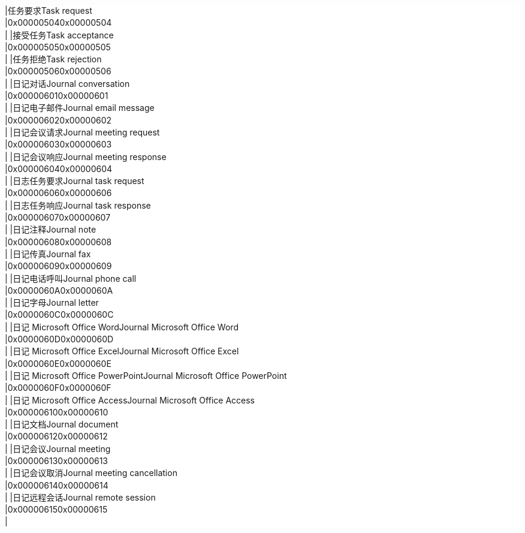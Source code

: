 |<span data-ttu-id="9b6d9-203">任务要求</span><span class="sxs-lookup"><span data-stu-id="9b6d9-203">Task request</span></span>  <br/> |<span data-ttu-id="9b6d9-204">0x00000504</span><span class="sxs-lookup"><span data-stu-id="9b6d9-204">0x00000504</span></span>  <br/> |
|<span data-ttu-id="9b6d9-205">接受任务</span><span class="sxs-lookup"><span data-stu-id="9b6d9-205">Task acceptance</span></span>  <br/> |<span data-ttu-id="9b6d9-206">0x00000505</span><span class="sxs-lookup"><span data-stu-id="9b6d9-206">0x00000505</span></span>  <br/> |
|<span data-ttu-id="9b6d9-207">任务拒绝</span><span class="sxs-lookup"><span data-stu-id="9b6d9-207">Task rejection</span></span>  <br/> |<span data-ttu-id="9b6d9-208">0x00000506</span><span class="sxs-lookup"><span data-stu-id="9b6d9-208">0x00000506</span></span>  <br/> |
|<span data-ttu-id="9b6d9-209">日记对话</span><span class="sxs-lookup"><span data-stu-id="9b6d9-209">Journal conversation</span></span>  <br/> |<span data-ttu-id="9b6d9-210">0x00000601</span><span class="sxs-lookup"><span data-stu-id="9b6d9-210">0x00000601</span></span>  <br/> |
|<span data-ttu-id="9b6d9-211">日记电子邮件</span><span class="sxs-lookup"><span data-stu-id="9b6d9-211">Journal email message</span></span>  <br/> |<span data-ttu-id="9b6d9-212">0x00000602</span><span class="sxs-lookup"><span data-stu-id="9b6d9-212">0x00000602</span></span>  <br/> |
|<span data-ttu-id="9b6d9-213">日记会议请求</span><span class="sxs-lookup"><span data-stu-id="9b6d9-213">Journal meeting request</span></span>  <br/> |<span data-ttu-id="9b6d9-214">0x00000603</span><span class="sxs-lookup"><span data-stu-id="9b6d9-214">0x00000603</span></span>  <br/> |
|<span data-ttu-id="9b6d9-215">日记会议响应</span><span class="sxs-lookup"><span data-stu-id="9b6d9-215">Journal meeting response</span></span>  <br/> |<span data-ttu-id="9b6d9-216">0x00000604</span><span class="sxs-lookup"><span data-stu-id="9b6d9-216">0x00000604</span></span>  <br/> |
|<span data-ttu-id="9b6d9-217">日志任务要求</span><span class="sxs-lookup"><span data-stu-id="9b6d9-217">Journal task request</span></span>  <br/> |<span data-ttu-id="9b6d9-218">0x00000606</span><span class="sxs-lookup"><span data-stu-id="9b6d9-218">0x00000606</span></span>  <br/> |
|<span data-ttu-id="9b6d9-219">日志任务响应</span><span class="sxs-lookup"><span data-stu-id="9b6d9-219">Journal task response</span></span>  <br/> |<span data-ttu-id="9b6d9-220">0x00000607</span><span class="sxs-lookup"><span data-stu-id="9b6d9-220">0x00000607</span></span>  <br/> |
|<span data-ttu-id="9b6d9-221">日记注释</span><span class="sxs-lookup"><span data-stu-id="9b6d9-221">Journal note</span></span>  <br/> |<span data-ttu-id="9b6d9-222">0x00000608</span><span class="sxs-lookup"><span data-stu-id="9b6d9-222">0x00000608</span></span>  <br/> |
|<span data-ttu-id="9b6d9-223">日记传真</span><span class="sxs-lookup"><span data-stu-id="9b6d9-223">Journal fax</span></span>  <br/> |<span data-ttu-id="9b6d9-224">0x00000609</span><span class="sxs-lookup"><span data-stu-id="9b6d9-224">0x00000609</span></span>  <br/> |
|<span data-ttu-id="9b6d9-225">日记电话呼叫</span><span class="sxs-lookup"><span data-stu-id="9b6d9-225">Journal phone call</span></span>  <br/> |<span data-ttu-id="9b6d9-226">0x0000060A</span><span class="sxs-lookup"><span data-stu-id="9b6d9-226">0x0000060A</span></span>  <br/> |
|<span data-ttu-id="9b6d9-227">日记字母</span><span class="sxs-lookup"><span data-stu-id="9b6d9-227">Journal letter</span></span>  <br/> |<span data-ttu-id="9b6d9-228">0x0000060C</span><span class="sxs-lookup"><span data-stu-id="9b6d9-228">0x0000060C</span></span>  <br/> |
|<span data-ttu-id="9b6d9-229">日记 Microsoft Office Word</span><span class="sxs-lookup"><span data-stu-id="9b6d9-229">Journal Microsoft Office Word</span></span>  <br/> |<span data-ttu-id="9b6d9-230">0x0000060D</span><span class="sxs-lookup"><span data-stu-id="9b6d9-230">0x0000060D</span></span>  <br/> |
|<span data-ttu-id="9b6d9-231">日记 Microsoft Office Excel</span><span class="sxs-lookup"><span data-stu-id="9b6d9-231">Journal Microsoft Office Excel</span></span>  <br/> |<span data-ttu-id="9b6d9-232">0x0000060E</span><span class="sxs-lookup"><span data-stu-id="9b6d9-232">0x0000060E</span></span>  <br/> |
|<span data-ttu-id="9b6d9-233">日记 Microsoft Office PowerPoint</span><span class="sxs-lookup"><span data-stu-id="9b6d9-233">Journal Microsoft Office PowerPoint</span></span>  <br/> |<span data-ttu-id="9b6d9-234">0x0000060F</span><span class="sxs-lookup"><span data-stu-id="9b6d9-234">0x0000060F</span></span>  <br/> |
|<span data-ttu-id="9b6d9-235">日记 Microsoft Office Access</span><span class="sxs-lookup"><span data-stu-id="9b6d9-235">Journal Microsoft Office Access</span></span>  <br/> |<span data-ttu-id="9b6d9-236">0x00000610</span><span class="sxs-lookup"><span data-stu-id="9b6d9-236">0x00000610</span></span>  <br/> |
|<span data-ttu-id="9b6d9-237">日记文档</span><span class="sxs-lookup"><span data-stu-id="9b6d9-237">Journal document</span></span>  <br/> |<span data-ttu-id="9b6d9-238">0x00000612</span><span class="sxs-lookup"><span data-stu-id="9b6d9-238">0x00000612</span></span>  <br/> |
|<span data-ttu-id="9b6d9-239">日记会议</span><span class="sxs-lookup"><span data-stu-id="9b6d9-239">Journal meeting</span></span>  <br/> |<span data-ttu-id="9b6d9-240">0x00000613</span><span class="sxs-lookup"><span data-stu-id="9b6d9-240">0x00000613</span></span>  <br/> |
|<span data-ttu-id="9b6d9-241">日记会议取消</span><span class="sxs-lookup"><span data-stu-id="9b6d9-241">Journal meeting cancellation</span></span>  <br/> |<span data-ttu-id="9b6d9-242">0x00000614</span><span class="sxs-lookup"><span data-stu-id="9b6d9-242">0x00000614</span></span>  <br/> |
|<span data-ttu-id="9b6d9-243">日记远程会话</span><span class="sxs-lookup"><span data-stu-id="9b6d9-243">Journal remote session</span></span>  <br/> |<span data-ttu-id="9b6d9-244">0x00000615</span><span class="sxs-lookup"><span data-stu-id="9b6d9-244">0x00000615</span></span>  <br/> |
   